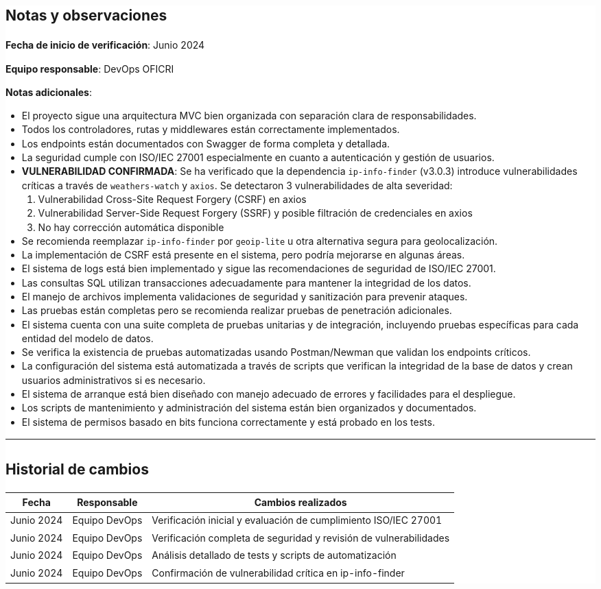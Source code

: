 ## Notas y observaciones

**Fecha de inicio de verificación**: Junio 2024

**Equipo responsable**: DevOps OFICRI

**Notas adicionales**:

* El proyecto sigue una arquitectura MVC bien organizada con separación clara de responsabilidades.
* Todos los controladores, rutas y middlewares están correctamente implementados.
* Los endpoints están documentados con Swagger de forma completa y detallada.
* La seguridad cumple con ISO/IEC 27001 especialmente en cuanto a autenticación y gestión de usuarios.
* **VULNERABILIDAD CONFIRMADA**: Se ha verificado que la dependencia `ip-info-finder` (v3.0.3) introduce vulnerabilidades críticas a través de `weathers-watch` y `axios`. Se detectaron 3 vulnerabilidades de alta severidad:
  1. Vulnerabilidad Cross-Site Request Forgery (CSRF) en axios
  2. Vulnerabilidad Server-Side Request Forgery (SSRF) y posible filtración de credenciales en axios
  3. No hay corrección automática disponible
* Se recomienda reemplazar `ip-info-finder` por `geoip-lite` u otra alternativa segura para geolocalización.
* La implementación de CSRF está presente en el sistema, pero podría mejorarse en algunas áreas.
* El sistema de logs está bien implementado y sigue las recomendaciones de seguridad de ISO/IEC 27001.
* Las consultas SQL utilizan transacciones adecuadamente para mantener la integridad de los datos.
* El manejo de archivos implementa validaciones de seguridad y sanitización para prevenir ataques.
* Las pruebas están completas pero se recomienda realizar pruebas de penetración adicionales.
* El sistema cuenta con una suite completa de pruebas unitarias y de integración, incluyendo pruebas específicas para cada entidad del modelo de datos.
* Se verifica la existencia de pruebas automatizadas usando Postman/Newman que validan los endpoints críticos.
* La configuración del sistema está automatizada a través de scripts que verifican la integridad de la base de datos y crean usuarios administrativos si es necesario.
* El sistema de arranque está bien diseñado con manejo adecuado de errores y facilidades para el despliegue.
* Los scripts de mantenimiento y administración del sistema están bien organizados y documentados.
* El sistema de permisos basado en bits funciona correctamente y está probado en los tests.
_________________________________________________________________________________

## Historial de cambios

| Fecha | Responsable | Cambios realizados |
|-------|-------------|-------------------|
| Junio 2024 | Equipo DevOps | Verificación inicial y evaluación de cumplimiento ISO/IEC 27001 |
| Junio 2024 | Equipo DevOps | Verificación completa de seguridad y revisión de vulnerabilidades |
| Junio 2024 | Equipo DevOps | Análisis detallado de tests y scripts de automatización |
| Junio 2024 | Equipo DevOps | Confirmación de vulnerabilidad crítica en ip-info-finder | 